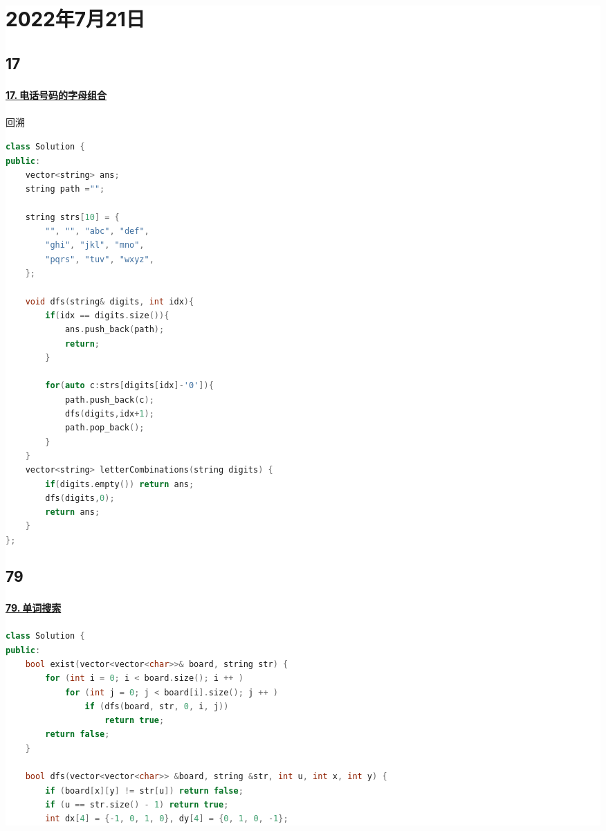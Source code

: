 

# 2022年7月21日

## 17

#### [17. 电话号码的字母组合](https://leetcode.cn/problems/letter-combinations-of-a-phone-number)

回溯

~~~c++
class Solution {
public:
    vector<string> ans;
    string path ="";

    string strs[10] = {
        "", "", "abc", "def",
        "ghi", "jkl", "mno",
        "pqrs", "tuv", "wxyz",
    };

    void dfs(string& digits, int idx){
        if(idx == digits.size()){
            ans.push_back(path);
            return;
        }

        for(auto c:strs[digits[idx]-'0']){
            path.push_back(c);
            dfs(digits,idx+1);
            path.pop_back();
        }
    }
    vector<string> letterCombinations(string digits) {
        if(digits.empty()) return ans;
        dfs(digits,0);
        return ans;
    }
};
~~~



## 79

#### [79. 单词搜索](https://leetcode.cn/problems/word-search/)

~~~c++
class Solution {
public:
    bool exist(vector<vector<char>>& board, string str) {
        for (int i = 0; i < board.size(); i ++ )
            for (int j = 0; j < board[i].size(); j ++ )
                if (dfs(board, str, 0, i, j))
                    return true;
        return false;
    }

    bool dfs(vector<vector<char>> &board, string &str, int u, int x, int y) {
        if (board[x][y] != str[u]) return false;
        if (u == str.size() - 1) return true;
        int dx[4] = {-1, 0, 1, 0}, dy[4] = {0, 1, 0, -1};
~~~